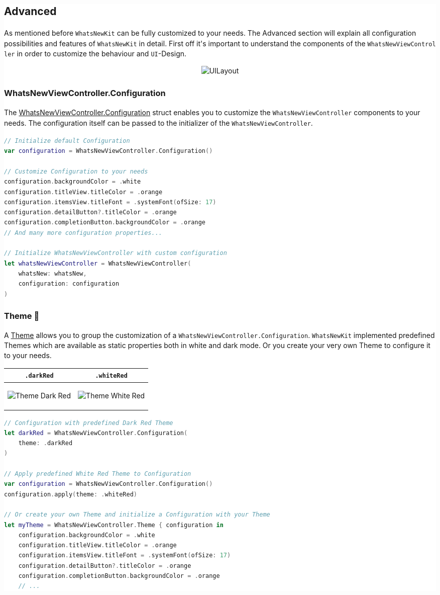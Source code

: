 ## Advanced
As mentioned before `WhatsNewKit` can be fully customized to your needs. The Advanced section will explain all configuration possibilities and features of `WhatsNewKit` in detail. First off it's important to understand the components of the `WhatsNewViewController` in order to customize the behaviour and `UI`-Design.

<p align="center">
<img src="https://raw.githubusercontent.com/SvenTiigi/WhatsNewKit/gh-pages/readMeAssets/UILayout.gif" alt="UILayout">
</p>

### WhatsNewViewController.Configuration
The [WhatsNewViewController.Configuration](https://github.com/SvenTiigi/WhatsNewKit/blob/master/Sources/Configuration/WhatsNewViewController%2BConfiguration.swift) struct enables you to customize the `WhatsNewViewController` components to your needs. The configuration itself can be passed to the initializer of the `WhatsNewViewController`.

```swift
// Initialize default Configuration
var configuration = WhatsNewViewController.Configuration()

// Customize Configuration to your needs
configuration.backgroundColor = .white
configuration.titleView.titleColor = .orange
configuration.itemsView.titleFont = .systemFont(ofSize: 17)
configuration.detailButton?.titleColor = .orange
configuration.completionButton.backgroundColor = .orange
// And many more configuration properties...

// Initialize WhatsNewViewController with custom configuration
let whatsNewViewController = WhatsNewViewController(
    whatsNew: whatsNew, 
    configuration: configuration
)
```

### Theme 🌄
A [Theme](https://github.com/SvenTiigi/WhatsNewKit/blob/master/Sources/Configuration/WhatsNewViewController%2BConfiguration.swift) allows you to group the customization of a `WhatsNewViewController.Configuration`. `WhatsNewKit` implemented predefined Themes which are available as static properties both in white and dark mode. Or you create your very own Theme to configure it to your needs.

| `.darkRed` | `.whiteRed`   |
| ------------- | ------------- |
| <p align="center"> <img src="https://raw.githubusercontent.com/SvenTiigi/WhatsNewKit/gh-pages/readMeAssets/Theme_darkRed.jpg" width="70%" alt="Theme Dark Red"/> </p> | <p align="center"> <img src="https://raw.githubusercontent.com/SvenTiigi/WhatsNewKit/gh-pages/readMeAssets/Theme_whiteRed.jpg" width="70%" alt="Theme White Red" /> </p>|

```swift
// Configuration with predefined Dark Red Theme
let darkRed = WhatsNewViewController.Configuration(
    theme: .darkRed
)

// Apply predefined White Red Theme to Configuration
var configuration = WhatsNewViewController.Configuration()
configuration.apply(theme: .whiteRed)

// Or create your own Theme and initialize a Configuration with your Theme
let myTheme = WhatsNewViewController.Theme { configuration in
    configuration.backgroundColor = .white
    configuration.titleView.titleColor = .orange
    configuration.itemsView.titleFont = .systemFont(ofSize: 17)
    configuration.detailButton?.titleColor = .orange
    configuration.completionButton.backgroundColor = .orange
    // ...
```